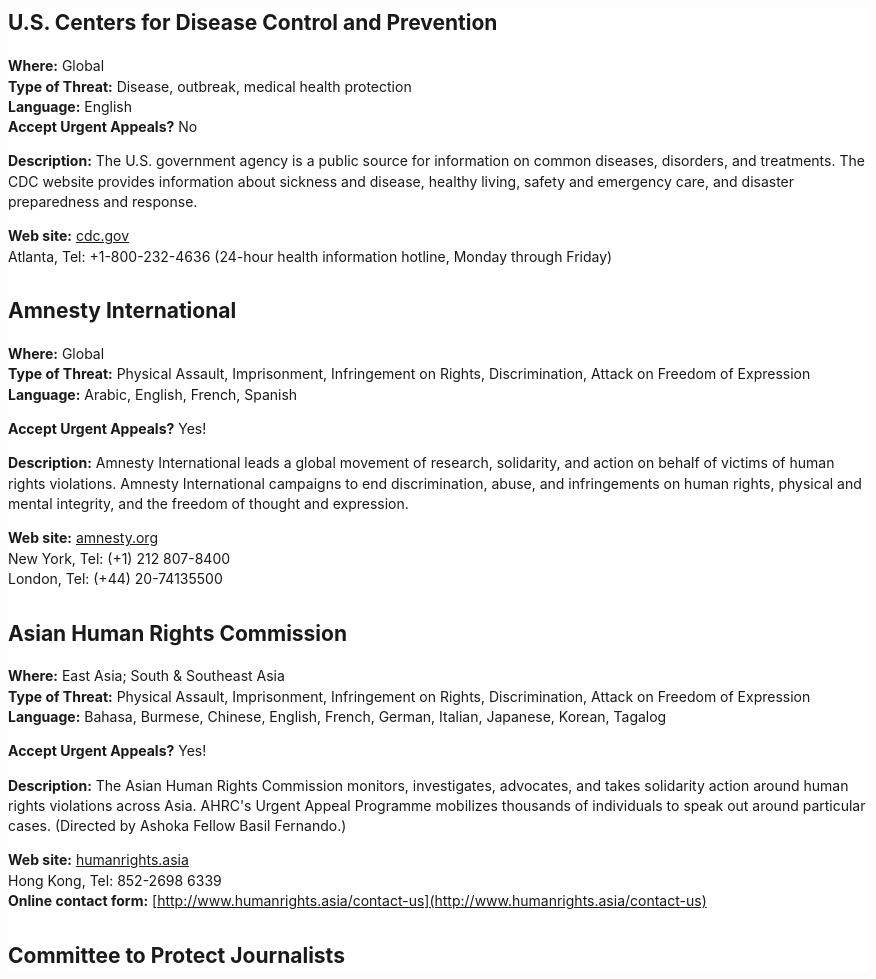## U.S. Centers for Disease Control and Prevention

**Where:** Global  
**Type of Threat:** Disease, outbreak, medical health protection  
**Language:** English  
**Accept Urgent Appeals?** No  

**Description:** The U.S. government agency is a public source for information on common diseases, disorders, and treatments. The CDC website provides information about sickness and disease, healthy living, safety and emergency care, and disaster preparedness and response.  

**Web site:** [cdc.gov](www.cdc.gov)  
Atlanta, Tel: +1-800-232-4636 (24-hour health information hotline, Monday through Friday)

## Amnesty International

**Where:** Global  
**Type of Threat:** Physical Assault, Imprisonment, Infringement on Rights, Discrimination, Attack on Freedom of Expression  
**Language:** Arabic, English, French, Spanish  

**Accept Urgent Appeals?** Yes!  

**Description:** Amnesty International leads a global movement of research, solidarity, and action on behalf of victims of human rights violations. Amnesty International campaigns to end discrimination, abuse, and infringements on human rights, physical and mental integrity, and the freedom of thought and expression.  

**Web site:** [amnesty.org](https://www.amnesty.org/en/)  
New York, Tel: (+1) 212 807-8400  
London, Tel: (+44) 20-74135500

## Asian Human Rights Commission

**Where:** East Asia; South & Southeast Asia  
**Type of Threat:** Physical Assault, Imprisonment, Infringement on Rights, Discrimination, Attack on Freedom of Expression  
**Language:** Bahasa, Burmese, Chinese, English, French, German, Italian, Japanese, Korean, Tagalog  

**Accept Urgent Appeals?** Yes!  

**Description:** The Asian Human Rights Commission monitors, investigates, advocates, and takes solidarity action around human rights violations across Asia. AHRC's Urgent Appeal Programme mobilizes thousands of individuals to speak out around particular cases. (Directed by Ashoka Fellow Basil Fernando.)  

**Web site:** [humanrights.asia](http://www.humanrights.asia/)  
Hong Kong, Tel: 852-2698 6339  
**Online contact form:** [http://www.humanrights.asia/contact-us](http://www.humanrights.asia/contact-us)

## Committee to Protect Journalists
